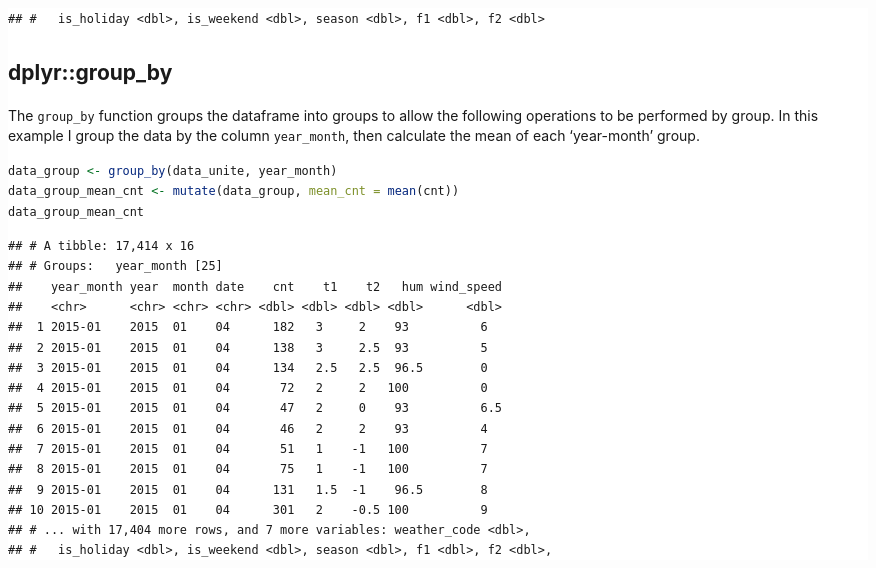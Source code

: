     ## #   is_holiday <dbl>, is_weekend <dbl>, season <dbl>, f1 <dbl>, f2 <dbl>

dplyr::group\_by
----------------

The `group_by` function groups the dataframe into groups to allow the
following operations to be performed by group. In this example I group
the data by the column `year_month`, then calculate the mean of each
‘year-month’ group.

``` r
data_group <- group_by(data_unite, year_month)
data_group_mean_cnt <- mutate(data_group, mean_cnt = mean(cnt))
data_group_mean_cnt
```

    ## # A tibble: 17,414 x 16
    ## # Groups:   year_month [25]
    ##    year_month year  month date    cnt    t1    t2   hum wind_speed
    ##    <chr>      <chr> <chr> <chr> <dbl> <dbl> <dbl> <dbl>      <dbl>
    ##  1 2015-01    2015  01    04      182   3     2    93          6  
    ##  2 2015-01    2015  01    04      138   3     2.5  93          5  
    ##  3 2015-01    2015  01    04      134   2.5   2.5  96.5        0  
    ##  4 2015-01    2015  01    04       72   2     2   100          0  
    ##  5 2015-01    2015  01    04       47   2     0    93          6.5
    ##  6 2015-01    2015  01    04       46   2     2    93          4  
    ##  7 2015-01    2015  01    04       51   1    -1   100          7  
    ##  8 2015-01    2015  01    04       75   1    -1   100          7  
    ##  9 2015-01    2015  01    04      131   1.5  -1    96.5        8  
    ## 10 2015-01    2015  01    04      301   2    -0.5 100          9  
    ## # ... with 17,404 more rows, and 7 more variables: weather_code <dbl>,
    ## #   is_holiday <dbl>, is_weekend <dbl>, season <dbl>, f1 <dbl>, f2 <dbl>,